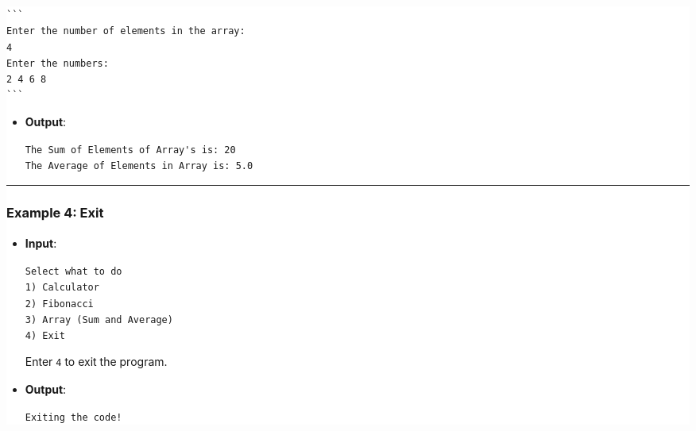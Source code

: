     ```
    Enter the number of elements in the array: 
    4
    Enter the numbers: 
    2 4 6 8
    ```

- **Output**:
    ```
    The Sum of Elements of Array's is: 20
    The Average of Elements in Array is: 5.0
    ```

---

### Example 4: **Exit**
- **Input**:
    ```
    Select what to do
    1) Calculator
    2) Fibonacci
    3) Array (Sum and Average)
    4) Exit
    ```
    Enter `4` to exit the program.

- **Output**:
    ```
    Exiting the code!
    ```

